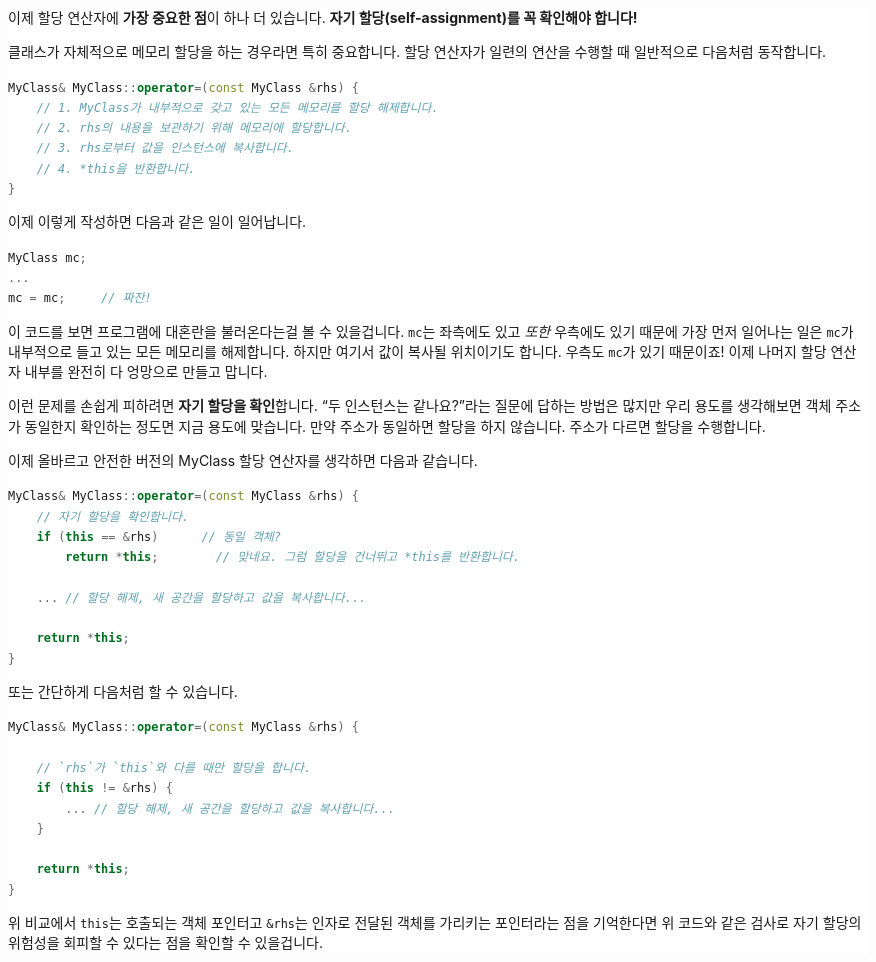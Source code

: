 이제 할당 연산자에 **가장 중요한 점**이 하나 더 있습니다. **자기 할당(self-assignment)를 꼭 확인해야 합니다!**

클래스가 자체적으로 메모리 할당을 하는 경우라면 특히 중요합니다. 할당 연산자가 일련의 연산을 수행할 때 일반적으로 다음처럼 동작합니다.

```cpp
MyClass& MyClass::operator=(const MyClass &rhs) {
    // 1. MyClass가 내부적으로 갖고 있는 모든 메모리를 할당 해제합니다.
    // 2. rhs의 내용을 보관하기 위해 메모리에 할당합니다.
    // 3. rhs로부터 값을 인스턴스에 복사합니다.
    // 4. *this을 반환합니다.
}
```

이제 이렇게 작성하면 다음과 같은 일이 일어납니다.

```cpp
MyClass mc;
...
mc = mc;     // 짜잔!
```

이 코드를 보면 프로그램에 대혼란을 불러온다는걸 볼 수 있을겁니다. `mc`는 좌측에도 있고 _또한_ 우측에도 있기 때문에 가장 먼저 일어나는 일은 `mc`가 내부적으로 들고 있는 모든 메모리를 해제합니다. 하지만 여기서 값이 복사될 위치이기도 합니다. 우측도 `mc`가 있기 때문이죠! 이제 나머지 할당 연산자 내부를 완전히 다 엉망으로 만들고 맙니다.

이런 문제를 손쉽게 피하려면 **자기 할당을 확인**합니다. &#8220;두 인스턴스는 같나요?&#8221;라는 질문에 답하는 방법은 많지만 우리 용도를 생각해보면 객체 주소가 동일한지 확인하는 정도면 지금 용도에 맞습니다. 만약 주소가 동일하면 할당을 하지 않습니다. 주소가 다르면 할당을 수행합니다.

이제 올바르고 안전한 버전의 MyClass 할당 연산자를 생각하면 다음과 같습니다.

```cpp
MyClass& MyClass::operator=(const MyClass &rhs) {
    // 자기 할당을 확인합니다.
    if (this == &rhs)      // 동일 객체?
        return *this;        // 맞네요. 그럼 할당을 건너뛰고 *this를 반환합니다.

    ... // 할당 해제, 새 공간을 할당하고 값을 복사합니다...

    return *this;
}
```

또는 간단하게 다음처럼 할 수 있습니다.

```cpp
MyClass& MyClass::operator=(const MyClass &rhs) {

    // `rhs`가 `this`와 다를 때만 할당을 합니다.
    if (this != &rhs) {
        ... // 할당 해제, 새 공간을 할당하고 값을 복사합니다...
    }

    return *this;
}
```

위 비교에서 `this`는 호출되는 객체 포인터고 `&rhs`는 인자로 전달된 객체를 가리키는 포인터라는 점을 기억한다면 위 코드와 같은 검사로 자기 할당의 위험성을 회피할 수 있다는 점을 확인할 수 있을겁니다.
